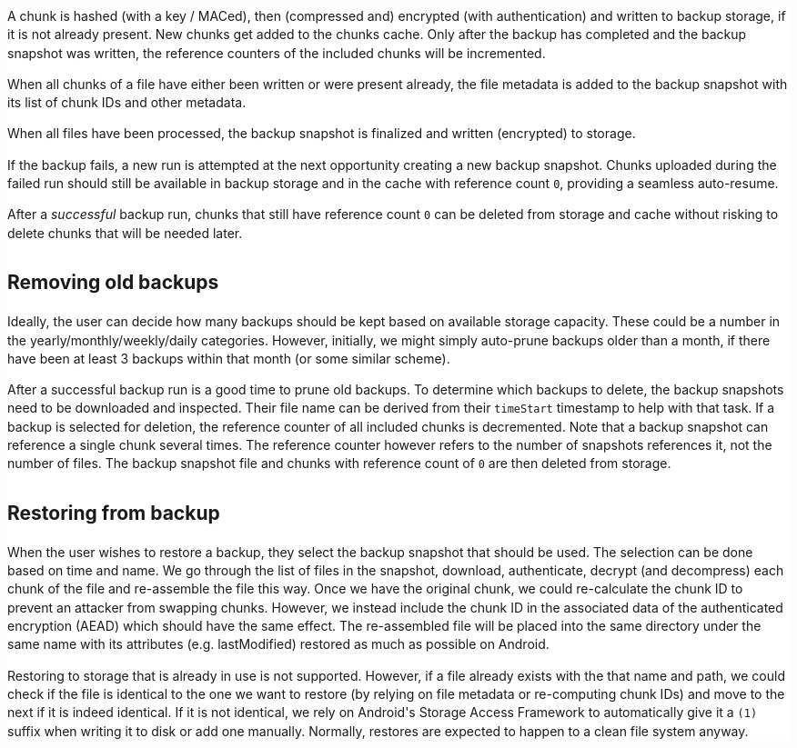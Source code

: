 A chunk is hashed (with a key / MACed),
then (compressed and) encrypted (with authentication) and written to backup storage,
if it is not already present.
New chunks get added to the chunks cache.
Only after the backup has completed and the backup snapshot was written,
the reference counters of the included chunks will be incremented.

When all chunks of a file have either been written or were present already,
the file metadata is added to the backup snapshot with its list of chunk IDs and other metadata.

When all files have been processed, the backup snapshot is finalized
and written (encrypted) to storage.

If the backup fails, a new run is attempted at the next opportunity creating a new backup snapshot.
Chunks uploaded during the failed run should still be available in backup storage
and in the cache with reference count `0`, providing a seamless auto-resume.

After a *successful* backup run, chunks that still have reference count `0`
can be deleted from storage and cache without risking to delete chunks that will be needed later.

## Removing old backups

Ideally, the user can decide how many backups should be kept based on available storage capacity.
These could be a number in the yearly/monthly/weekly/daily categories.
However, initially, we might simply auto-prune backups older than a month,
if there have been at least 3 backups within that month (or some similar scheme).

After a successful backup run is a good time to prune old backups.
To determine which backups to delete, the backup snapshots need to be downloaded and inspected.
Their file name can be derived from their `timeStart` timestamp to help with that task.
If a backup is selected for deletion, the reference counter of all included chunks is decremented.
Note that a backup snapshot can reference a single chunk several times.
The reference counter however refers to the number of snapshots references it,
not the number of files.
The backup snapshot file and chunks with reference count of `0` are then deleted from storage.

## Restoring from backup

When the user wishes to restore a backup, they select the backup snapshot that should be used.
The selection can be done based on time and name.
We go through the list of files in the snapshot,
download, authenticate, decrypt (and decompress) each chunk of the file
and re-assemble the file this way.
Once we have the original chunk,
we could re-calculate the chunk ID to prevent an attacker from swapping chunks.
However, we instead include the chunk ID
in the associated data of the authenticated encryption (AEAD) which should have the same effect.
The re-assembled file will be placed into the same directory under the same name
with its attributes (e.g. lastModified) restored as much as possible on Android.

Restoring to storage that is already in use is not supported.
However, if a file already exists with the that name and path,
we could check if the file is identical to the one we want to restore
(by relying on file metadata or re-computing chunk IDs)
and move to the next if it is indeed identical.
If it is not identical, we rely on Android's Storage Access Framework
to automatically give it a `(1)` suffix when writing it to disk or add one manually.
Normally, restores are expected to happen to a clean file system anyway.
